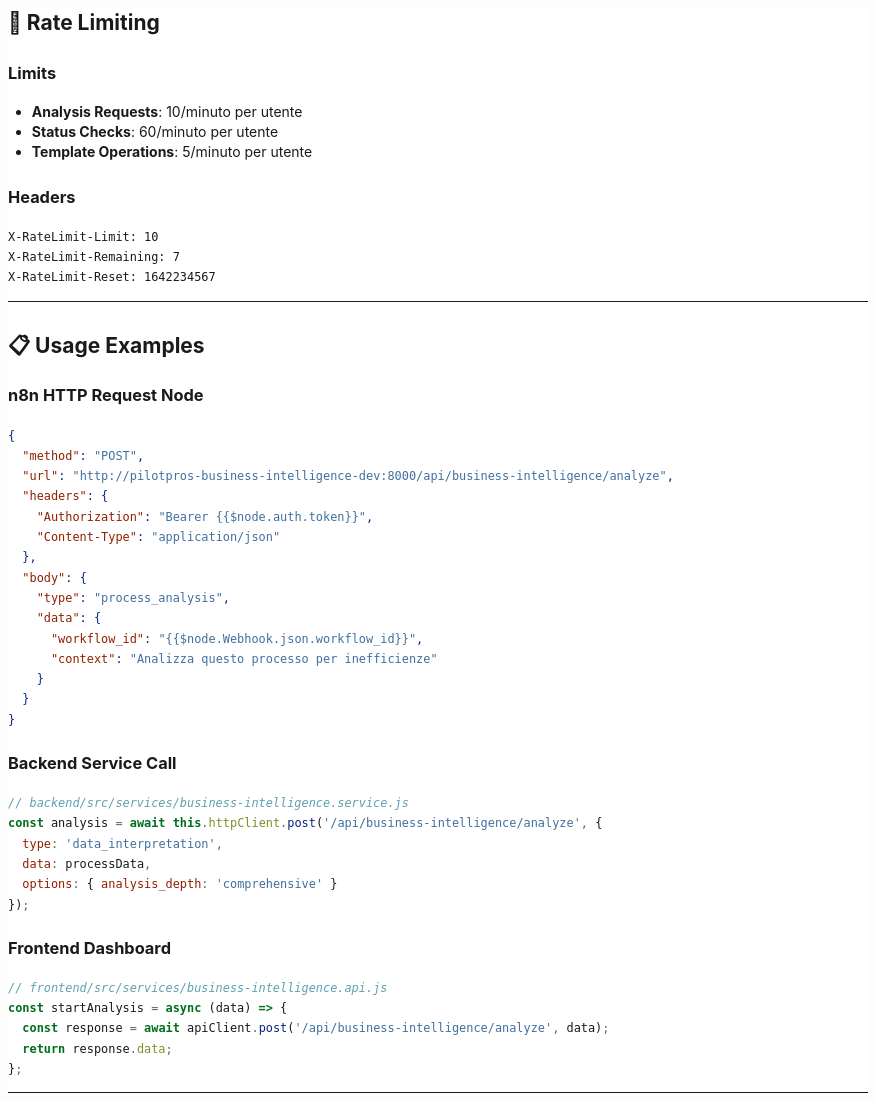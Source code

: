 
## 🔄 **Rate Limiting**

### **Limits**
- **Analysis Requests**: 10/minuto per utente
- **Status Checks**: 60/minuto per utente
- **Template Operations**: 5/minuto per utente

### **Headers**
```http
X-RateLimit-Limit: 10
X-RateLimit-Remaining: 7
X-RateLimit-Reset: 1642234567
```

---

## 📋 **Usage Examples**

### **n8n HTTP Request Node**
```json
{
  "method": "POST",
  "url": "http://pilotpros-business-intelligence-dev:8000/api/business-intelligence/analyze",
  "headers": {
    "Authorization": "Bearer {{$node.auth.token}}",
    "Content-Type": "application/json"
  },
  "body": {
    "type": "process_analysis",
    "data": {
      "workflow_id": "{{$node.Webhook.json.workflow_id}}",
      "context": "Analizza questo processo per inefficienze"
    }
  }
}
```

### **Backend Service Call**
```javascript
// backend/src/services/business-intelligence.service.js
const analysis = await this.httpClient.post('/api/business-intelligence/analyze', {
  type: 'data_interpretation',
  data: processData,
  options: { analysis_depth: 'comprehensive' }
});
```

### **Frontend Dashboard**
```javascript
// frontend/src/services/business-intelligence.api.js
const startAnalysis = async (data) => {
  const response = await apiClient.post('/api/business-intelligence/analyze', data);
  return response.data;
};
```

---